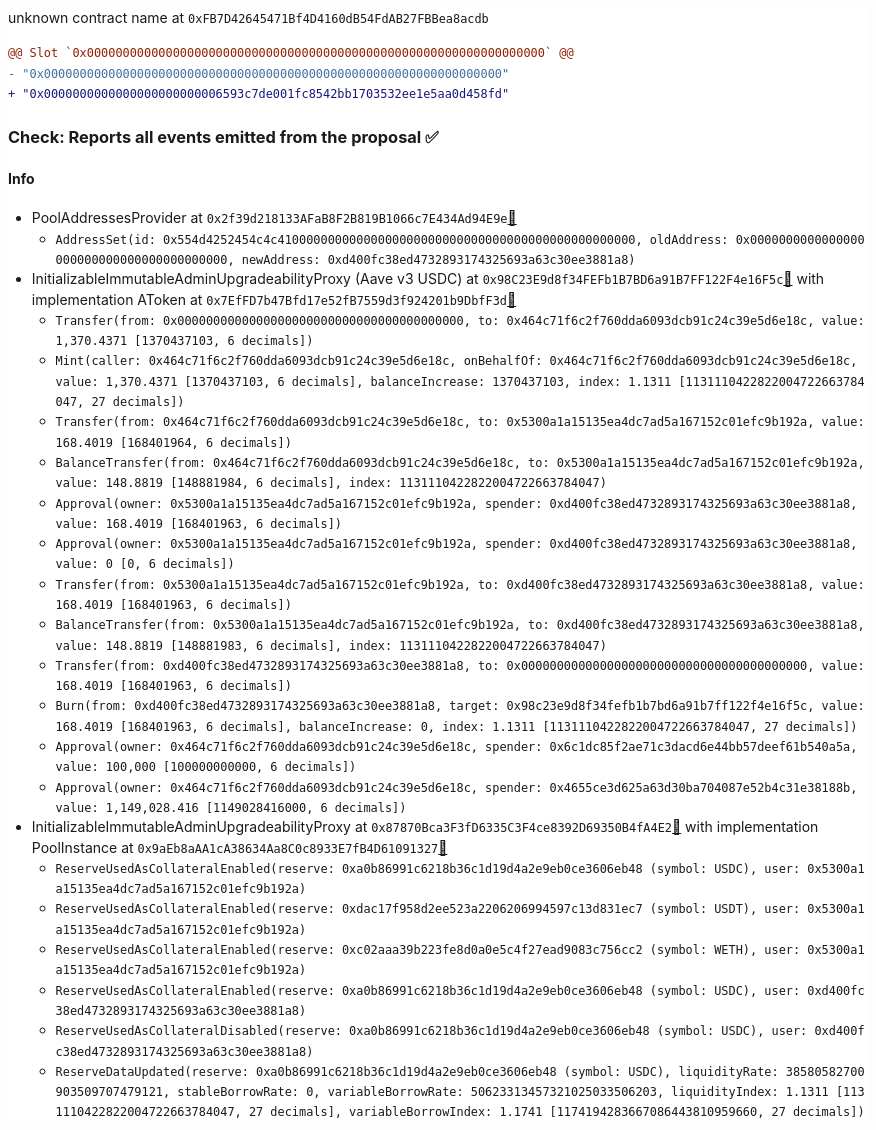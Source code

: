 unknown contract name at `0xFB7D42645471Bf4D4160dB54FdAB27FBBea8acdb`
```diff
@@ Slot `0x0000000000000000000000000000000000000000000000000000000000000000` @@
- "0x0000000000000000000000000000000000000000000000000000000000000000"
+ "0x0000000000000000000000006593c7de001fc8542bb1703532ee1e5aa0d458fd"
```


### Check: Reports all events emitted from the proposal :white_check_mark:

#### Info

- PoolAddressesProvider at `0x2f39d218133AFaB8F2B819B1066c7E434Ad94E9e`[:ghost:](https://github.com/bgd-labs/aave-address-book "AaveV3Ethereum.POOL_ADDRESSES_PROVIDER")
  - `AddressSet(id: 0x554d4252454c4c41000000000000000000000000000000000000000000000000, oldAddress: 0x0000000000000000000000000000000000000000, newAddress: 0xd400fc38ed4732893174325693a63c30ee3881a8)`
- InitializableImmutableAdminUpgradeabilityProxy (Aave v3 USDC) at `0x98C23E9d8f34FEFb1B7BD6a91B7FF122F4e16F5c`[:ghost:](https://github.com/bgd-labs/aave-address-book "AaveV3Ethereum.ASSETS.USDC.A_TOKEN") with implementation AToken at `0x7EfFD7b47Bfd17e52fB7559d3f924201b9DbfF3d`[:ghost:](https://github.com/bgd-labs/aave-address-book "AaveV3Ethereum.DEFAULT_A_TOKEN_IMPL_REV_1")
  - `Transfer(from: 0x0000000000000000000000000000000000000000, to: 0x464c71f6c2f760dda6093dcb91c24c39e5d6e18c, value: 1,370.4371 [1370437103, 6 decimals])`
  - `Mint(caller: 0x464c71f6c2f760dda6093dcb91c24c39e5d6e18c, onBehalfOf: 0x464c71f6c2f760dda6093dcb91c24c39e5d6e18c, value: 1,370.4371 [1370437103, 6 decimals], balanceIncrease: 1370437103, index: 1.1311 [1131110422822004722663784047, 27 decimals])`
  - `Transfer(from: 0x464c71f6c2f760dda6093dcb91c24c39e5d6e18c, to: 0x5300a1a15135ea4dc7ad5a167152c01efc9b192a, value: 168.4019 [168401964, 6 decimals])`
  - `BalanceTransfer(from: 0x464c71f6c2f760dda6093dcb91c24c39e5d6e18c, to: 0x5300a1a15135ea4dc7ad5a167152c01efc9b192a, value: 148.8819 [148881984, 6 decimals], index: 1131110422822004722663784047)`
  - `Approval(owner: 0x5300a1a15135ea4dc7ad5a167152c01efc9b192a, spender: 0xd400fc38ed4732893174325693a63c30ee3881a8, value: 168.4019 [168401963, 6 decimals])`
  - `Approval(owner: 0x5300a1a15135ea4dc7ad5a167152c01efc9b192a, spender: 0xd400fc38ed4732893174325693a63c30ee3881a8, value: 0 [0, 6 decimals])`
  - `Transfer(from: 0x5300a1a15135ea4dc7ad5a167152c01efc9b192a, to: 0xd400fc38ed4732893174325693a63c30ee3881a8, value: 168.4019 [168401963, 6 decimals])`
  - `BalanceTransfer(from: 0x5300a1a15135ea4dc7ad5a167152c01efc9b192a, to: 0xd400fc38ed4732893174325693a63c30ee3881a8, value: 148.8819 [148881983, 6 decimals], index: 1131110422822004722663784047)`
  - `Transfer(from: 0xd400fc38ed4732893174325693a63c30ee3881a8, to: 0x0000000000000000000000000000000000000000, value: 168.4019 [168401963, 6 decimals])`
  - `Burn(from: 0xd400fc38ed4732893174325693a63c30ee3881a8, target: 0x98c23e9d8f34fefb1b7bd6a91b7ff122f4e16f5c, value: 168.4019 [168401963, 6 decimals], balanceIncrease: 0, index: 1.1311 [1131110422822004722663784047, 27 decimals])`
  - `Approval(owner: 0x464c71f6c2f760dda6093dcb91c24c39e5d6e18c, spender: 0x6c1dc85f2ae71c3dacd6e44bb57deef61b540a5a, value: 100,000 [100000000000, 6 decimals])`
  - `Approval(owner: 0x464c71f6c2f760dda6093dcb91c24c39e5d6e18c, spender: 0x4655ce3d625a63d30ba704087e52b4c31e38188b, value: 1,149,028.416 [1149028416000, 6 decimals])`
- InitializableImmutableAdminUpgradeabilityProxy at `0x87870Bca3F3fD6335C3F4ce8392D69350B4fA4E2`[:ghost:](https://github.com/bgd-labs/aave-address-book "AaveV3Ethereum.POOL") with implementation PoolInstance at `0x9aEb8aAA1cA38634Aa8C0c8933E7fB4D61091327`[:ghost:](https://github.com/bgd-labs/aave-address-book "AaveV3Ethereum.POOL_IMPL")
  - `ReserveUsedAsCollateralEnabled(reserve: 0xa0b86991c6218b36c1d19d4a2e9eb0ce3606eb48 (symbol: USDC), user: 0x5300a1a15135ea4dc7ad5a167152c01efc9b192a)`
  - `ReserveUsedAsCollateralEnabled(reserve: 0xdac17f958d2ee523a2206206994597c13d831ec7 (symbol: USDT), user: 0x5300a1a15135ea4dc7ad5a167152c01efc9b192a)`
  - `ReserveUsedAsCollateralEnabled(reserve: 0xc02aaa39b223fe8d0a0e5c4f27ead9083c756cc2 (symbol: WETH), user: 0x5300a1a15135ea4dc7ad5a167152c01efc9b192a)`
  - `ReserveUsedAsCollateralEnabled(reserve: 0xa0b86991c6218b36c1d19d4a2e9eb0ce3606eb48 (symbol: USDC), user: 0xd400fc38ed4732893174325693a63c30ee3881a8)`
  - `ReserveUsedAsCollateralDisabled(reserve: 0xa0b86991c6218b36c1d19d4a2e9eb0ce3606eb48 (symbol: USDC), user: 0xd400fc38ed4732893174325693a63c30ee3881a8)`
  - `ReserveDataUpdated(reserve: 0xa0b86991c6218b36c1d19d4a2e9eb0ce3606eb48 (symbol: USDC), liquidityRate: 38580582700903509707479121, stableBorrowRate: 0, variableBorrowRate: 50623313457321025033506203, liquidityIndex: 1.1311 [1131110422822004722663784047, 27 decimals], variableBorrowIndex: 1.1741 [1174194283667086443810959660, 27 decimals])`